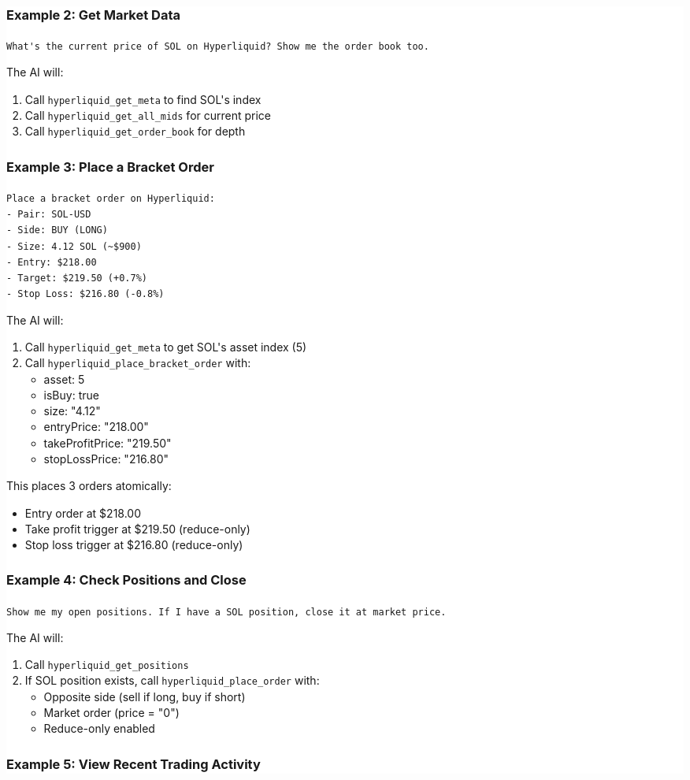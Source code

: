 ### Example 2: Get Market Data

```
What's the current price of SOL on Hyperliquid? Show me the order book too.
```

The AI will:

1. Call `hyperliquid_get_meta` to find SOL's index
2. Call `hyperliquid_get_all_mids` for current price
3. Call `hyperliquid_get_order_book` for depth

### Example 3: Place a Bracket Order

```
Place a bracket order on Hyperliquid:
- Pair: SOL-USD
- Side: BUY (LONG)
- Size: 4.12 SOL (~$900)
- Entry: $218.00
- Target: $219.50 (+0.7%)
- Stop Loss: $216.80 (-0.8%)
```

The AI will:

1. Call `hyperliquid_get_meta` to get SOL's asset index (5)
2. Call `hyperliquid_place_bracket_order` with:
   - asset: 5
   - isBuy: true
   - size: "4.12"
   - entryPrice: "218.00"
   - takeProfitPrice: "219.50"
   - stopLossPrice: "216.80"

This places 3 orders atomically:

- Entry order at $218.00
- Take profit trigger at $219.50 (reduce-only)
- Stop loss trigger at $216.80 (reduce-only)

### Example 4: Check Positions and Close

```
Show me my open positions. If I have a SOL position, close it at market price.
```

The AI will:

1. Call `hyperliquid_get_positions`
2. If SOL position exists, call `hyperliquid_place_order` with:
   - Opposite side (sell if long, buy if short)
   - Market order (price = "0")
   - Reduce-only enabled

### Example 5: View Recent Trading Activity
